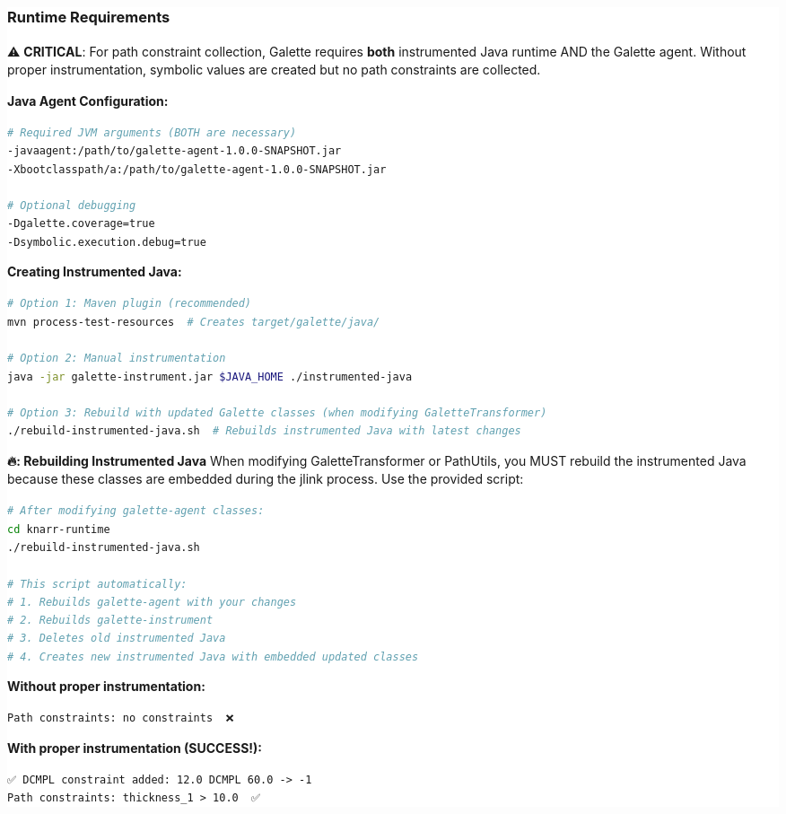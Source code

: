 ### Runtime Requirements

⚠️ **CRITICAL**: For path constraint collection, Galette requires **both** instrumented Java runtime AND the Galette agent. Without proper instrumentation, symbolic values are created but no path constraints are collected.

**Java Agent Configuration:**
```bash
# Required JVM arguments (BOTH are necessary)
-javaagent:/path/to/galette-agent-1.0.0-SNAPSHOT.jar
-Xbootclasspath/a:/path/to/galette-agent-1.0.0-SNAPSHOT.jar

# Optional debugging
-Dgalette.coverage=true
-Dsymbolic.execution.debug=true
```

**Creating Instrumented Java:**
```bash
# Option 1: Maven plugin (recommended)
mvn process-test-resources  # Creates target/galette/java/

# Option 2: Manual instrumentation
java -jar galette-instrument.jar $JAVA_HOME ./instrumented-java

# Option 3: Rebuild with updated Galette classes (when modifying GaletteTransformer)
./rebuild-instrumented-java.sh  # Rebuilds instrumented Java with latest changes
```

**🔥: Rebuilding Instrumented Java**
When modifying GaletteTransformer or PathUtils, you MUST rebuild the instrumented Java because these classes are embedded during the jlink process. Use the provided script:

```bash
# After modifying galette-agent classes:
cd knarr-runtime
./rebuild-instrumented-java.sh

# This script automatically:
# 1. Rebuilds galette-agent with your changes
# 2. Rebuilds galette-instrument 
# 3. Deletes old instrumented Java
# 4. Creates new instrumented Java with embedded updated classes
```

**Without proper instrumentation:**
```
Path constraints: no constraints  ❌
```

**With proper instrumentation (SUCCESS!):**
```
✅ DCMPL constraint added: 12.0 DCMPL 60.0 -> -1
Path constraints: thickness_1 > 10.0  ✅
```
